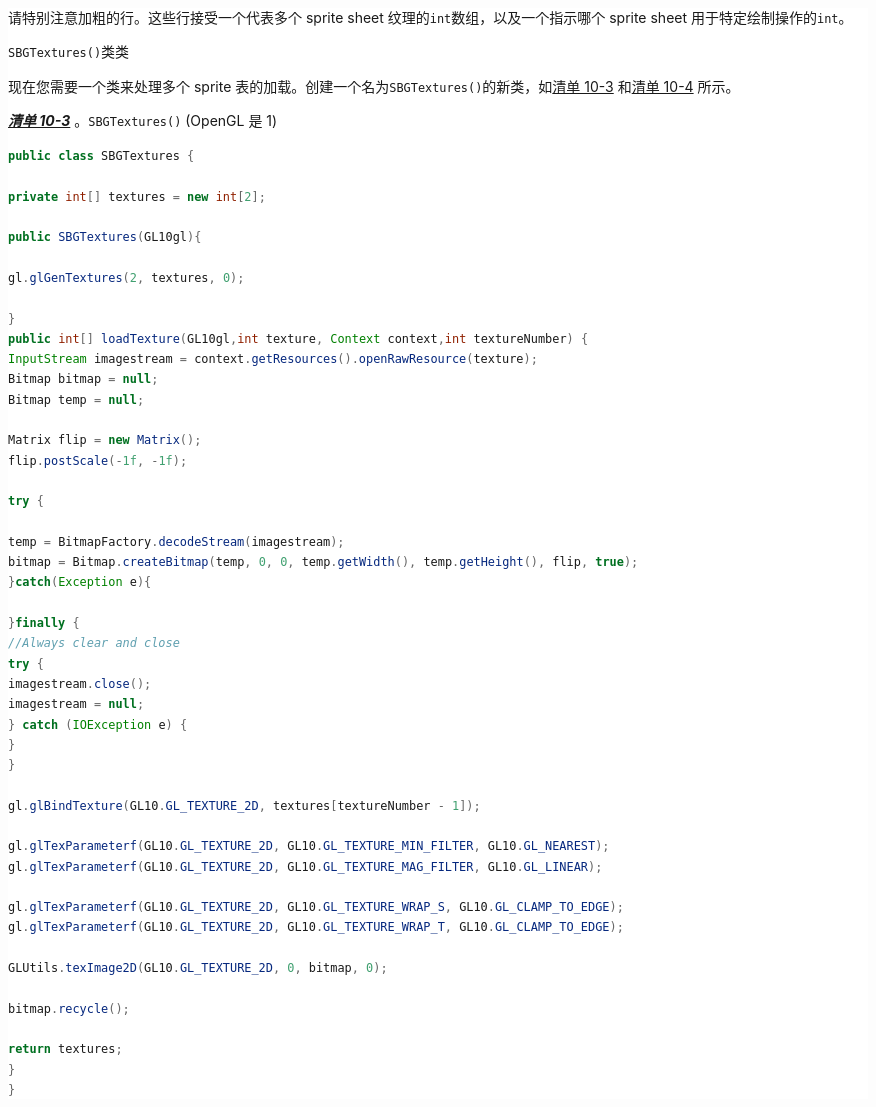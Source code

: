 请特别注意加粗的行。这些行接受一个代表多个 sprite sheet 纹理的`int`数组，以及一个指示哪个 sprite sheet 用于特定绘制操作的`int`。

`SBGTextures()`类类

现在您需要一个类来处理多个 sprite 表的加载。创建一个名为`SBGTextures()`的新类，如[清单 10-3](#list3) 和[清单 10-4](#list4) 所示。

[***清单 10-3***](#_list3) 。`SBGTextures()` (OpenGL 是 1)

```java
public class SBGTextures {

private int[] textures = new int[2];

public SBGTextures(GL10gl){

gl.glGenTextures(2, textures, 0);

}
public int[] loadTexture(GL10gl,int texture, Context context,int textureNumber) {
InputStream imagestream = context.getResources().openRawResource(texture);
Bitmap bitmap = null;
Bitmap temp = null;

Matrix flip = new Matrix();
flip.postScale(-1f, -1f);

try {

temp = BitmapFactory.decodeStream(imagestream);
bitmap = Bitmap.createBitmap(temp, 0, 0, temp.getWidth(), temp.getHeight(), flip, true);
}catch(Exception e){

}finally {
//Always clear and close
try {
imagestream.close();
imagestream = null;
} catch (IOException e) {
}
}

gl.glBindTexture(GL10.GL_TEXTURE_2D, textures[textureNumber - 1]);

gl.glTexParameterf(GL10.GL_TEXTURE_2D, GL10.GL_TEXTURE_MIN_FILTER, GL10.GL_NEAREST);
gl.glTexParameterf(GL10.GL_TEXTURE_2D, GL10.GL_TEXTURE_MAG_FILTER, GL10.GL_LINEAR);

gl.glTexParameterf(GL10.GL_TEXTURE_2D, GL10.GL_TEXTURE_WRAP_S, GL10.GL_CLAMP_TO_EDGE);
gl.glTexParameterf(GL10.GL_TEXTURE_2D, GL10.GL_TEXTURE_WRAP_T, GL10.GL_CLAMP_TO_EDGE);

GLUtils.texImage2D(GL10.GL_TEXTURE_2D, 0, bitmap, 0);

bitmap.recycle();

return textures;
}
}
```
